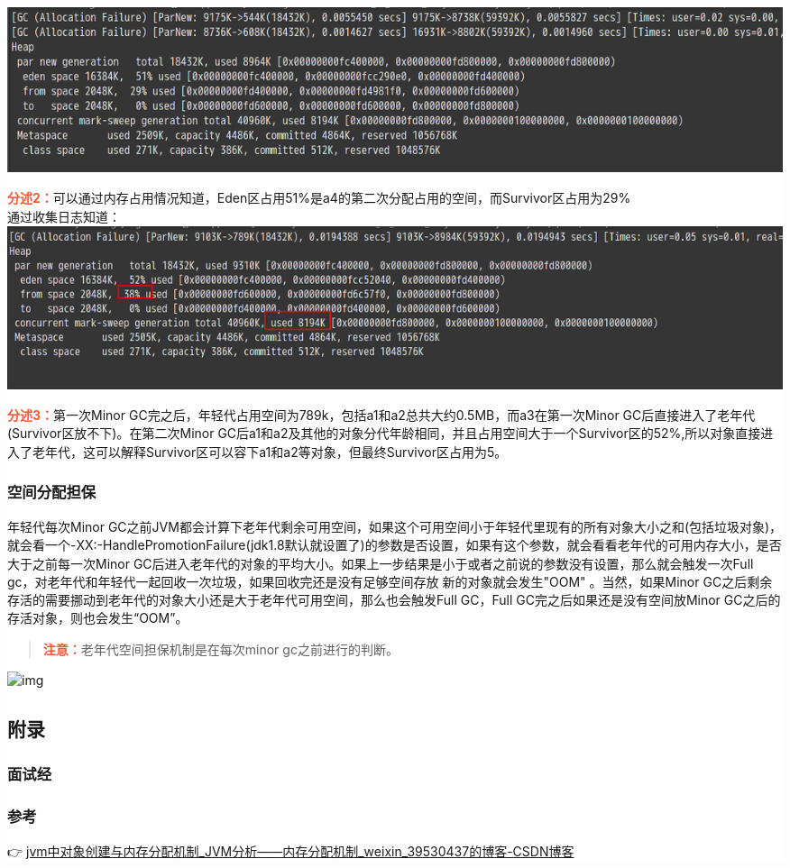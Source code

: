 ![image-20210417155300320](amWiki/images/lib_img/image-20210417155300320.png)

<span style="color:#FC5531; font-weight:bold;">分述2：</span>可以通过内存占用情况知道，Eden区占用51%是a4的第二次分配占用的空间，而Survivor区占用为29%</br>
通过收集日志知道：
![image-20210417160105613](amWiki/images/lib_img/image-20210417160105613.png)

<span style="color:#FC5531; font-weight:bold;">分述3：</span>第一次Minor GC完之后，年轻代占用空间为789k，包括a1和a2总共大约0.5MB，而a3在第一次Minor GC后直接进入了老年代(Survivor区放不下)。在第二次Minor GC后a1和a2及其他的对象分代年龄相同，并且占用空间大于一个Survivor区的52%,所以对象直接进入了老年代，这可以解释Survivor区可以容下a1和a2等对象，但最终Survivor区占用为5。



### 空间分配担保

年轻代每次Minor GC之前JVM都会计算下老年代剩余可用空间，如果这个可用空间小于年轻代里现有的所有对象大小之和(包括垃圾对象)， 就会看一个-XX:-HandlePromotionFailure(jdk1.8默认就设置了)的参数是否设置，如果有这个参数，就会看看老年代的可用内存大小，是否大于之前每一次Minor GC后进入老年代的对象的平均大小。如果上一步结果是小于或者之前说的参数没有设置，那么就会触发一次Full gc，对老年代和年轻代一起回收一次垃圾，如果回收完还是没有足够空间存放 新的对象就会发生"OOM" 。当然，如果Minor GC之后剩余存活的需要挪动到老年代的对象大小还是大于老年代可用空间，那么也会触发Full GC，Full GC完之后如果还是没有空间放Minor GC之后的存活对象，则也会发生“OOM”。

> <span style="color:#FC5531; font-weight:bold;">注意：</span>老年代空间担保机制是在每次minor gc之前进行的判断。

![img](https://img-blog.csdnimg.cn/img_convert/9306dd113fc7b649d889cff2694499e7.png)

## 附录

### 面试经



### 参考

👉 [jvm中对象创建与内存分配机制_JVM分析——内存分配机制_weixin_39530437的博客-CSDN博客](https://blog.csdn.net/weixin_39530437/article/details/110608913)

